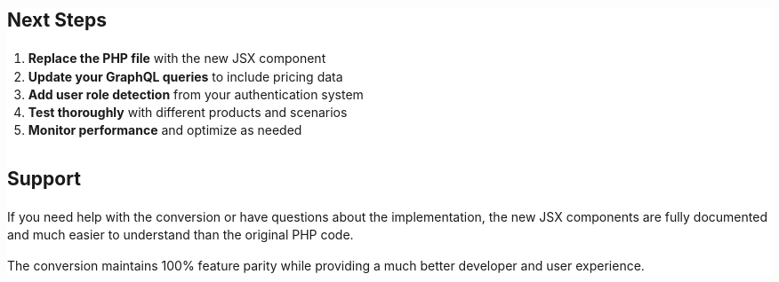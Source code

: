 ## Next Steps

1. **Replace the PHP file** with the new JSX component
2. **Update your GraphQL queries** to include pricing data
3. **Add user role detection** from your authentication system
4. **Test thoroughly** with different products and scenarios
5. **Monitor performance** and optimize as needed

## Support

If you need help with the conversion or have questions about the implementation, the new JSX components are fully documented and much easier to understand than the original PHP code.

The conversion maintains 100% feature parity while providing a much better developer and user experience.
